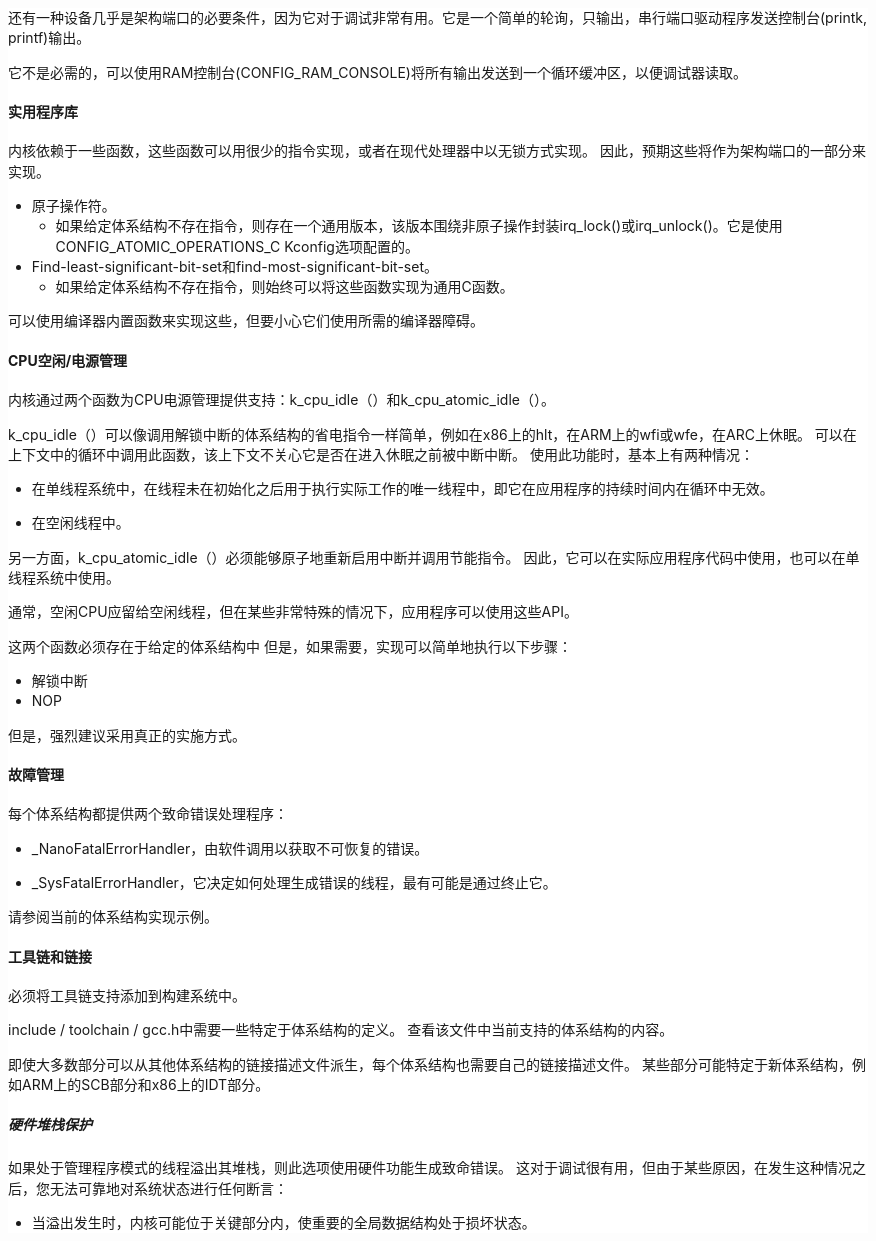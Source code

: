 还有一种设备几乎是架构端口的必要条件，因为它对于调试非常有用。它是一个简单的轮询，只输出，串行端口驱动程序发送控制台(printk, printf)输出。

它不是必需的，可以使用RAM控制台(CONFIG_RAM_CONSOLE)将所有输出发送到一个循环缓冲区，以便调试器读取。

#### 实用程序库

内核依赖于一些函数，这些函数可以用很少的指令实现，或者在现代处理器中以无锁方式实现。 因此，预期这些将作为架构端口的一部分来实现。

* 原子操作符。
    * 如果给定体系结构不存在指令，则存在一个通用版本，该版本围绕非原子操作封装irq_lock()或irq_unlock()。它是使用CONFIG_ATOMIC_OPERATIONS_C Kconfig选项配置的。
* Find-least-significant-bit-set和find-most-significant-bit-set。
    * 如果给定体系结构不存在指令，则始终可以将这些函数实现为通用C函数。
    
可以使用编译器内置函数来实现这些，但要小心它们使用所需的编译器障碍。

#### CPU空闲/电源管理

内核通过两个函数为CPU电源管理提供支持：k_cpu_idle（）和k_cpu_atomic_idle（）。

k_cpu_idle（）可以像调用解锁中断的体系结构的省电指令一样简单，例如在x86上的hlt，在ARM上的wfi或wfe，在ARC上休眠。 可以在上下文中的循环中调用此函数，该上下文不关心它是否在进入休眠之前被中断中断。 使用此功能时，基本上有两种情况：

* 在单线程系统中，在线程未在初始化之后用于执行实际工作的唯一线程中，即它在应用程序的持续时间内在循环中无效。

* 在空闲线程中。

另一方面，k_cpu_atomic_idle（）必须能够原子地重新启用中断并调用节能指令。 因此，它可以在实际应用程序代码中使用，也可以在单线程系统中使用。

通常，空闲CPU应留给空闲线程，但在某些非常特殊的情况下，应用程序可以使用这些API。

这两个函数必须存在于给定的体系结构中 但是，如果需要，实现可以简单地执行以下步骤：

* 解锁中断
* NOP

但是，强烈建议采用真正的实施方式。

#### 故障管理

每个体系结构都提供两个致命错误处理程序：

* _NanoFatalErrorHandler，由软件调用以获取不可恢复的错误。

* _SysFatalErrorHandler，它决定如何处理生成错误的线程，最有可能是通过终止它。

请参阅当前的体系结构实现示例。

#### 工具链和链接

必须将工具链支持添加到构建系统中。

include / toolchain / gcc.h中需要一些特定于体系结构的定义。 查看该文件中当前支持的体系结构的内容。

即使大多数部分可以从其他体系结构的链接描述文件派生，每个体系结构也需要自己的链接描述文件。 某些部分可能特定于新体系结构，例如ARM上的SCB部分和x86上的IDT部分。

##### 硬件堆栈保护

如果处于管理程序模式的线程溢出其堆栈，则此选项使用硬件功能生成致命错误。 这对于调试很有用，但由于某些原因，在发生这种情况之后，您无法可靠地对系统状态进行任何断言：

* 当溢出发生时，内核可能位于关键部分内，使重要的全局数据结构处于损坏状态。
